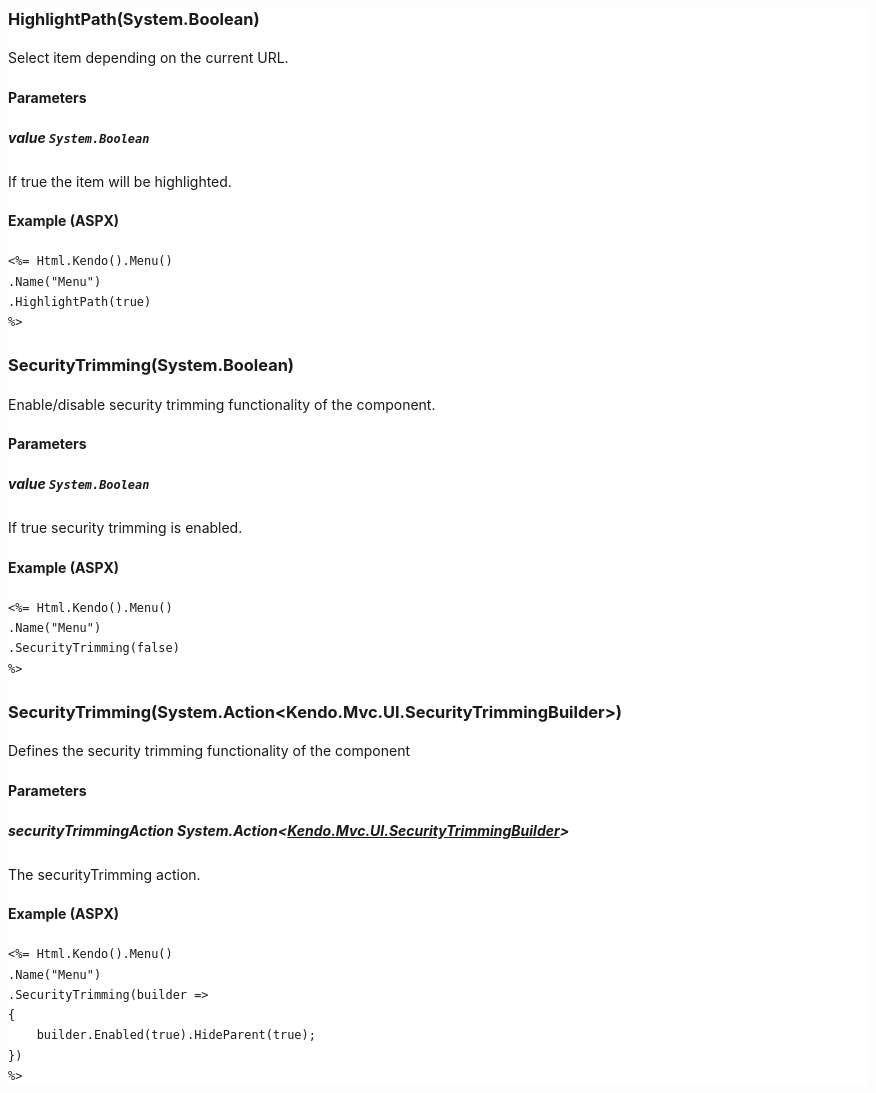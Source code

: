 
### HighlightPath(System.Boolean)
Select item depending on the current URL.


#### Parameters

##### value `System.Boolean`
If true the item will be highlighted.




#### Example (ASPX)
    <%= Html.Kendo().Menu()
    .Name("Menu")
    .HighlightPath(true)
    %>


### SecurityTrimming(System.Boolean)
Enable/disable security trimming functionality of the component.


#### Parameters

##### value `System.Boolean`
If true security trimming is enabled.




#### Example (ASPX)
    <%= Html.Kendo().Menu()
    .Name("Menu")
    .SecurityTrimming(false)
    %>


### SecurityTrimming(System.Action\<Kendo.Mvc.UI.SecurityTrimmingBuilder\>)
Defines the security trimming functionality of the component


#### Parameters

##### securityTrimmingAction System.Action<[Kendo.Mvc.UI.SecurityTrimmingBuilder](/api/aspnet-mvc/Kendo.Mvc.UI/SecurityTrimmingBuilder)>
The securityTrimming action.




#### Example (ASPX)
    <%= Html.Kendo().Menu()
    .Name("Menu")
    .SecurityTrimming(builder =>
    {
        builder.Enabled(true).HideParent(true);
    })
    %>




